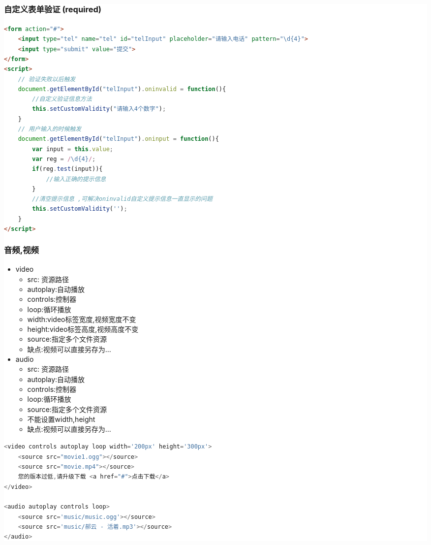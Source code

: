### 自定义表单验证 (required)

```html
<form action="#">
    <input type="tel" name="tel" id="telInput" placeholder="请输入电话" pattern="\d{4}">
    <input type="submit" value="提交">
</form>
<script>
    // 验证失败以后触发
    document.getElementById("telInput").oninvalid = function(){
        //自定义验证信息方法
        this.setCustomValidity("请输入4个数字");
    }
    // 用户输入的时候触发
    document.getElementById("telInput").oninput = function(){
        var input = this.value;
        var reg = /\d{4}/;
        if(reg.test(input)){
            //输入正确的提示信息
        }
        //清空提示信息 ,可解决oninvalid自定义提示信息一直显示的问题
        this.setCustomValidity('');
    }
</script>
```

### 音频,视频

- video
    + src: 资源路径
    + autoplay:自动播放
    + controls:控制器
    + loop:循环播放
    + width:video标签宽度,视频宽度不变
    + height:video标签高度,视频高度不变
    + source:指定多个文件资源
    + 缺点:视频可以直接另存为...
- audio
    + src: 资源路径
    + autoplay:自动播放
    + controls:控制器
    + loop:循环播放
    + source:指定多个文件资源
    + 不能设置width,height
    + 缺点:视频可以直接另存为...

```js
<video controls autoplay loop width='200px' height='300px'>
    <source src="movie1.ogg"></source>
    <source src="movie.mp4"></source>
    您的版本过低,请升级下载 <a href="#">点击下载</a>
</video>

<audio autoplay controls loop>
    <source src='music/music.ogg'></source>
    <source src='music/郝云 - 活着.mp3'></source>
</audio>
```
